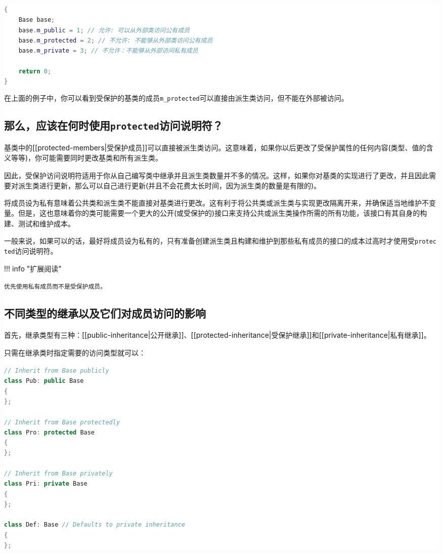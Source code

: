```cpp
{
    Base base;
    base.m_public = 1; // 允许: 可以从外部类访问公有成员
    base.m_protected = 2; // 不允许: 不能够从外部类访问公有成员
    base.m_private = 3; // 不允许：不能够从外部访问私有成员

    return 0;
}
```

在上面的例子中，你可以看到受保护的基类的成员`m_protected`可以直接由派生类访问，但不能在外部被访问。

## 那么，应该在何时使用`protected`访问说明符？

基类中的[[protected-members|受保护成员]]可以直接被派生类访问。这意味着，如果你以后更改了受保护属性的任何内容(类型、值的含义等等)，你可能需要同时更改基类和所有派生类。

因此，受保护访问说明符适用于你从自己编写类中继承并且派生类数量并不多的情况。这样，如果你对基类的实现进行了更改，并且因此需要对派生类进行更新，那么可以自己进行更新(并且不会花费太长时间，因为派生类的数量是有限的)。

将成员设为私有意味着公共类和派生类不能直接对基类进行更改。这有利于将公共类或派生类与实现更改隔离开来，并确保适当地维护不变量。但是，这也意味着你的类可能需要一个更大的公开(或受保护的)接口来支持公共或派生类操作所需的所有功能，该接口有其自身的构建、测试和维护成本。

一般来说，如果可以的话，最好将成员设为私有的，只有准备创建派生类且构建和维护到那些私有成员的接口的成本过高时才使用受`protected`访问说明符。

!!! info "扩展阅读"

    优先使用私有成员而不是受保护成员。

## 不同类型的继承以及它们对成员访问的影响

首先，继承类型有三种：[[public-inheritance|公开继承]]、[[protected-inheritance|受保护继承]]和[[private-inheritance|私有继承]]。

只需在继承类时指定需要的访问类型就可以：

```cpp
// Inherit from Base publicly
class Pub: public Base
{
};

// Inherit from Base protectedly
class Pro: protected Base
{
};

// Inherit from Base privately
class Pri: private Base
{
};

class Def: Base // Defaults to private inheritance
{
};
```
